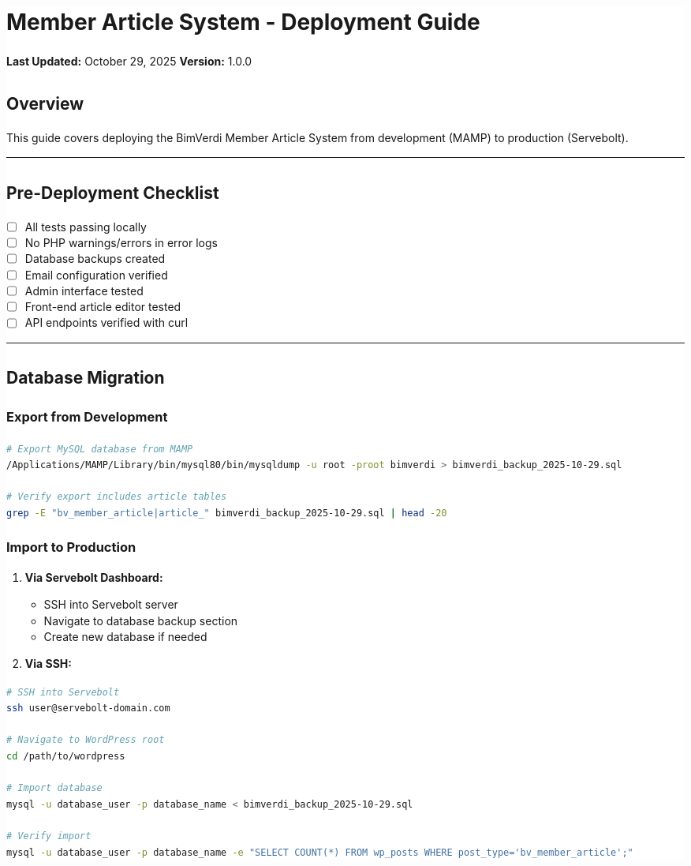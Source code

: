 # Member Article System - Deployment Guide

**Last Updated:** October 29, 2025
**Version:** 1.0.0

## Overview

This guide covers deploying the BimVerdi Member Article System from development (MAMP) to production (Servebolt).

---

## Pre-Deployment Checklist

- [ ] All tests passing locally
- [ ] No PHP warnings/errors in error logs
- [ ] Database backups created
- [ ] Email configuration verified
- [ ] Admin interface tested
- [ ] Front-end article editor tested
- [ ] API endpoints verified with curl

---

## Database Migration

### Export from Development

```bash
# Export MySQL database from MAMP
/Applications/MAMP/Library/bin/mysql80/bin/mysqldump -u root -proot bimverdi > bimverdi_backup_2025-10-29.sql

# Verify export includes article tables
grep -E "bv_member_article|article_" bimverdi_backup_2025-10-29.sql | head -20
```

### Import to Production

1. **Via Servebolt Dashboard:**
   - SSH into Servebolt server
   - Navigate to database backup section
   - Create new database if needed

2. **Via SSH:**
```bash
# SSH into Servebolt
ssh user@servebolt-domain.com

# Navigate to WordPress root
cd /path/to/wordpress

# Import database
mysql -u database_user -p database_name < bimverdi_backup_2025-10-29.sql

# Verify import
mysql -u database_user -p database_name -e "SELECT COUNT(*) FROM wp_posts WHERE post_type='bv_member_article';"
```

